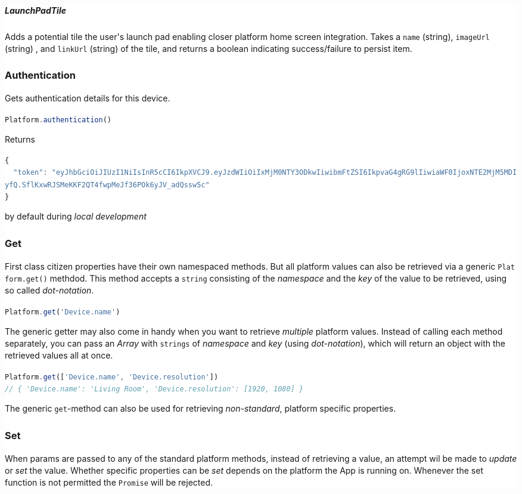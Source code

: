 ##### LaunchPadTile
Adds a potential tile the user's launch pad enabling closer platform home screen integration. Takes a `name` (string), `imageUrl` (string) , and `linkUrl` (string) of the tile, and returns a boolean indicating success/failure to persist item.

### Authentication

Gets authentication details for this device.

```js
Platform.authentication()
```

Returns

```js
{
  "token": "eyJhbGciOiJIUzI1NiIsInR5cCI6IkpXVCJ9.eyJzdWIiOiIxMjM0NTY3ODkwIiwibmFtZSI6IkpvaG4gRG9lIiwiaWF0IjoxNTE2MjM5MDIyfQ.SflKxwRJSMeKKF2QT4fwpMeJf36POk6yJV_adQssw5c"
}
```
by default during _local development_

### Get

First class citizen properties have their own namespaced methods. But all platform values can also be retrieved via a
generic `Platform.get()` methdod. This method accepts a `string` consisting of the _namespace_ and the _key_ of the
value to be retrieved, using so called _dot-notation_.


```js
Platform.get('Device.name')
```

The generic getter may also come in handy when you want to retrieve _multiple_ platform values. Instead of calling each method separately,
you can pass an _Array_ with `strings` of _namespace_ and _key_ (using _dot-notation_), which will return an object with the retrieved
values all at once.

```js
Platform.get(['Device.name', 'Device.resolution'])
// { 'Device.name': 'Living Room', 'Device.resolution': [1920, 1080] }
```

The generic `get`-method can also be used for retrieving _non-standard_, platform specific properties.
### Set

When params are passed to any of the standard platform methods, instead of retrieving a value, an attempt wil be made to
_update_ or _set_ the value. Whether specific properties can be _set_ depends on the platform the App is running on. Whenever
the set function is not permitted the `Promise` will be rejected.
